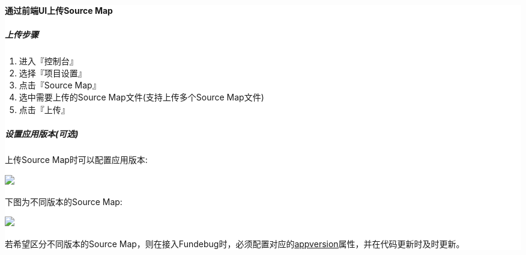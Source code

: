 #### 通过前端UI上传Source Map

##### 上传步骤

1. 进入『控制台』
2. 选择『项目设置』
3. 点击『Source Map』
4. 选中需要上传的Source Map文件(支持上传多个Source Map文件)
5. 点击『上传』


##### 设置应用版本(可选)

上传Source Map时可以配置应用版本:

<div>
<img src="../../../../images/notifier/javascript/sourcemap/01.png" style="width:60%;">
</div>
	
	
下图为不同版本的Source Map:

<div>
<img src="../../../../images/notifier/javascript/sourcemap/02.png" style="width:80%;">
</div>


若希望区分不同版本的Source Map，则在接入Fundebug时，必须配置对应的[appversion](../../customize/appversion.md)属性，并在代码更新时及时更新。


